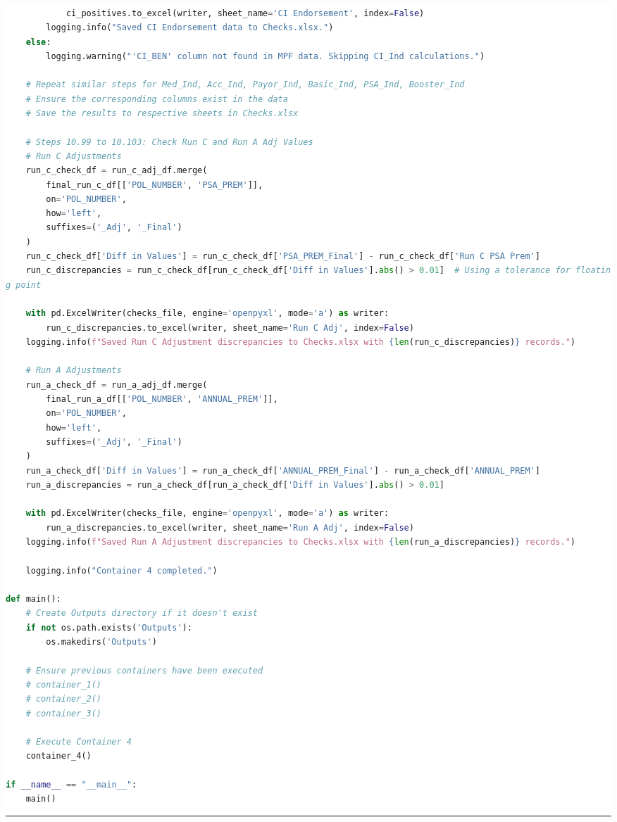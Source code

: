 ```python
            ci_positives.to_excel(writer, sheet_name='CI Endorsement', index=False)
        logging.info("Saved CI Endorsement data to Checks.xlsx.")
    else:
        logging.warning("'CI_BEN' column not found in MPF data. Skipping CI_Ind calculations.")
    
    # Repeat similar steps for Med_Ind, Acc_Ind, Payor_Ind, Basic_Ind, PSA_Ind, Booster_Ind
    # Ensure the corresponding columns exist in the data
    # Save the results to respective sheets in Checks.xlsx
    
    # Steps 10.99 to 10.103: Check Run C and Run A Adj Values
    # Run C Adjustments
    run_c_check_df = run_c_adj_df.merge(
        final_run_c_df[['POL_NUMBER', 'PSA_PREM']],
        on='POL_NUMBER',
        how='left',
        suffixes=('_Adj', '_Final')
    )
    run_c_check_df['Diff in Values'] = run_c_check_df['PSA_PREM_Final'] - run_c_check_df['Run C PSA Prem']
    run_c_discrepancies = run_c_check_df[run_c_check_df['Diff in Values'].abs() > 0.01]  # Using a tolerance for floating point
    
    with pd.ExcelWriter(checks_file, engine='openpyxl', mode='a') as writer:
        run_c_discrepancies.to_excel(writer, sheet_name='Run C Adj', index=False)
    logging.info(f"Saved Run C Adjustment discrepancies to Checks.xlsx with {len(run_c_discrepancies)} records.")
    
    # Run A Adjustments
    run_a_check_df = run_a_adj_df.merge(
        final_run_a_df[['POL_NUMBER', 'ANNUAL_PREM']],
        on='POL_NUMBER',
        how='left',
        suffixes=('_Adj', '_Final')
    )
    run_a_check_df['Diff in Values'] = run_a_check_df['ANNUAL_PREM_Final'] - run_a_check_df['ANNUAL_PREM']
    run_a_discrepancies = run_a_check_df[run_a_check_df['Diff in Values'].abs() > 0.01]
    
    with pd.ExcelWriter(checks_file, engine='openpyxl', mode='a') as writer:
        run_a_discrepancies.to_excel(writer, sheet_name='Run A Adj', index=False)
    logging.info(f"Saved Run A Adjustment discrepancies to Checks.xlsx with {len(run_a_discrepancies)} records.")
    
    logging.info("Container 4 completed.")

def main():
    # Create Outputs directory if it doesn't exist
    if not os.path.exists('Outputs'):
        os.makedirs('Outputs')
    
    # Ensure previous containers have been executed
    # container_1()
    # container_2()
    # container_3()
    
    # Execute Container 4
    container_4()

if __name__ == "__main__":
    main()
```

---